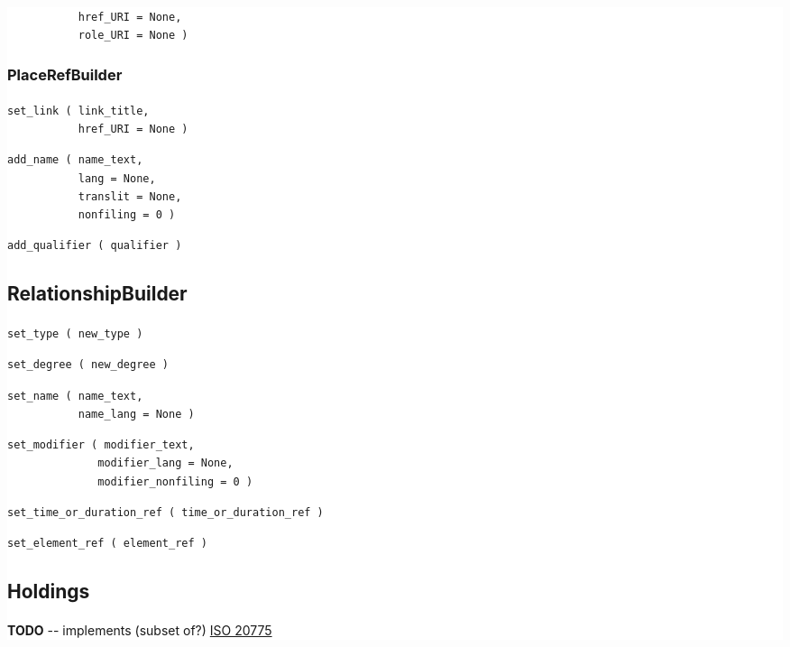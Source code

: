 ```
           href_URI = None,
           role_URI = None )
```

### PlaceRefBuilder
```
set_link ( link_title,
           href_URI = None )
```
```
add_name ( name_text,
           lang = None,
           translit = None,
           nonfiling = 0 )
```
```
add_qualifier ( qualifier )
```

## RelationshipBuilder
```
set_type ( new_type )
```
```
set_degree ( new_degree )
```
```
set_name ( name_text,
           name_lang = None )
```
```
set_modifier ( modifier_text,
              modifier_lang = None,
              modifier_nonfiling = 0 )
```
```
set_time_or_duration_ref ( time_or_duration_ref )
```
```
set_element_ref ( element_ref )
```

## Holdings

**TODO** -- implements (subset of?) [ISO 20775](https://www.loc.gov/standards/iso20775/)
